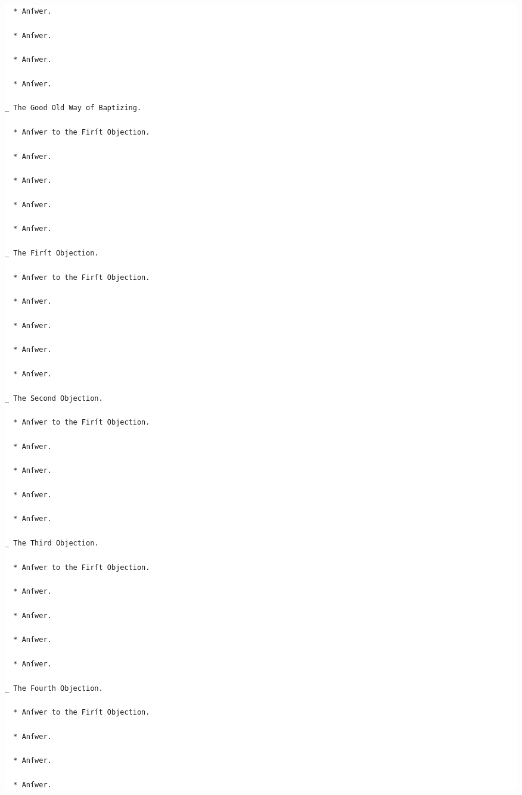       * Anſwer.

      * Anſwer.

      * Anſwer.

      * Anſwer.

    _ The Good Old Way of Baptizing.

      * Anſwer to the Firſt Objection.

      * Anſwer.

      * Anſwer.

      * Anſwer.

      * Anſwer.

    _ The Firſt Objection.

      * Anſwer to the Firſt Objection.

      * Anſwer.

      * Anſwer.

      * Anſwer.

      * Anſwer.

    _ The Second Objection.

      * Anſwer to the Firſt Objection.

      * Anſwer.

      * Anſwer.

      * Anſwer.

      * Anſwer.

    _ The Third Objection.

      * Anſwer to the Firſt Objection.

      * Anſwer.

      * Anſwer.

      * Anſwer.

      * Anſwer.

    _ The Fourth Objection.

      * Anſwer to the Firſt Objection.

      * Anſwer.

      * Anſwer.

      * Anſwer.
